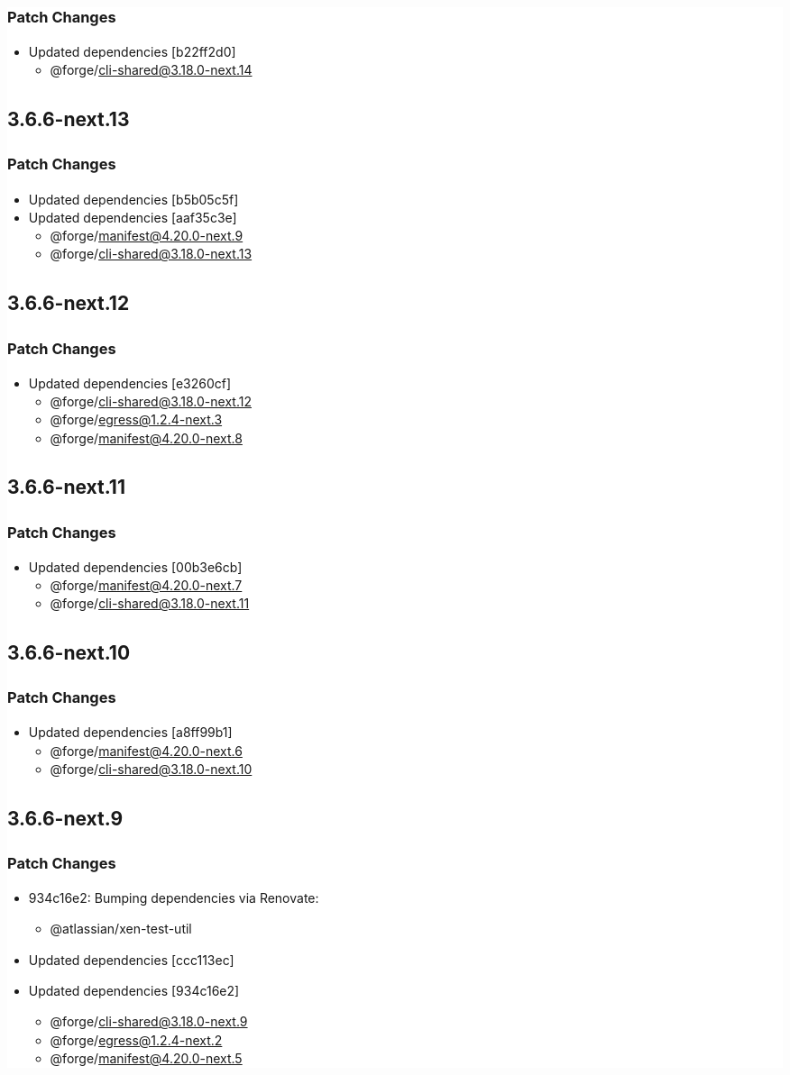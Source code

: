 ### Patch Changes

- Updated dependencies [b22ff2d0]
  - @forge/cli-shared@3.18.0-next.14

## 3.6.6-next.13

### Patch Changes

- Updated dependencies [b5b05c5f]
- Updated dependencies [aaf35c3e]
  - @forge/manifest@4.20.0-next.9
  - @forge/cli-shared@3.18.0-next.13

## 3.6.6-next.12

### Patch Changes

- Updated dependencies [e3260cf]
  - @forge/cli-shared@3.18.0-next.12
  - @forge/egress@1.2.4-next.3
  - @forge/manifest@4.20.0-next.8

## 3.6.6-next.11

### Patch Changes

- Updated dependencies [00b3e6cb]
  - @forge/manifest@4.20.0-next.7
  - @forge/cli-shared@3.18.0-next.11

## 3.6.6-next.10

### Patch Changes

- Updated dependencies [a8ff99b1]
  - @forge/manifest@4.20.0-next.6
  - @forge/cli-shared@3.18.0-next.10

## 3.6.6-next.9

### Patch Changes

- 934c16e2: Bumping dependencies via Renovate:

  - @atlassian/xen-test-util

- Updated dependencies [ccc113ec]
- Updated dependencies [934c16e2]
  - @forge/cli-shared@3.18.0-next.9
  - @forge/egress@1.2.4-next.2
  - @forge/manifest@4.20.0-next.5
